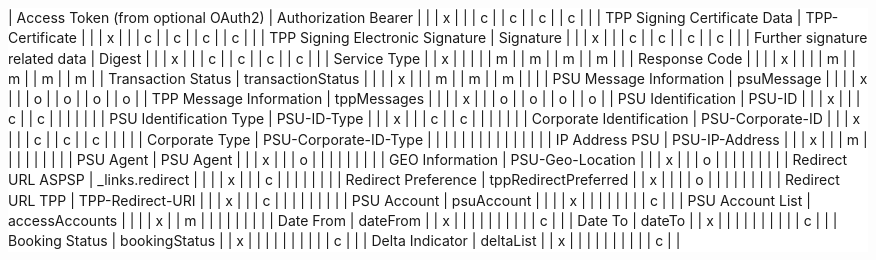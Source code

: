 | Access Token (from optional OAuth2) | Authorization Bearer              |      |     |    x   |      |             |        c        |                  |     c     |            |     c      |             |      c       |               |
| TPP Signing Certificate Data        | TPP-Certificate                   |      |     |    x   |      |             |        c        |                  |     c     |            |     c      |             |      c       |               |
| TPP Signing Electronic Signature    | Signature                         |      |     |    x   |      |             |        c        |                  |     c     |            |     c      |             |      c       |               |
| Further signature related data      | Digest                            |      |     |    x   |      |             |        c        |                  |     c     |            |     c      |             |      c       |               |
| Service Type                        |                                   |   x  |     |        |      |             |        m        |                  |     m     |            |     m      |             |      m       |               |
| Response Code                       |                                   |      |     |    x   |      |             |                 |        m         |           |     m      |            |     m       |              |      m        |
| Transaction Status                  | transactionStatus                 |      |     |        |  x   |             |                 |        m         |           |     m      |            |     m       |              |               |
| PSU Message Information             | psuMessage                        |      |     |        |  x   |             |                 |        o         |           |     o      |            |     o       |              |      o        |
| TPP Message Information             | tppMessages                       |      |     |        |  x   |             |                 |        o         |           |     o      |            |     o       |              |      o        |
| PSU Identification                  | PSU-ID                            |      |     |    x   |      |             |        c        |                  |     c     |            |            |             |              |               |
| PSU Identification Type             | PSU-ID-Type                       |      |     |    x   |      |             |        c        |                  |     c     |            |            |             |              |               |
| Corporate Identification            | PSU-Corporate-ID                  |      |     |    x   |      |             |        c        |                  |     c     |            |     c      |             |              |               |
| Corporate Type                      | PSU-Corporate-ID-Type             |      |     |        |      |             |                 |                  |           |            |            |             |              |               |
| IP Address PSU                      | PSU-IP-Address                    |      |     |    x   |      |             |        m        |                  |           |            |            |             |              |               |
| PSU Agent                           | PSU Agent                         |      |     |    x   |      |             |        o        |                  |           |            |            |             |              |               |
| GEO Information                     | PSU-Geo-Location                  |      |     |    x   |      |             |        o        |                  |           |            |            |             |              |               |
| Redirect URL ASPSP                  | _links.redirect                   |      |     |        |  x   |             |                 |        c         |           |            |            |             |              |               |
| Redirect Preference                 | tppRedirectPreferred              |      |  x  |        |      |             |        o        |                  |           |            |            |             |              |               |
| Redirect URL TPP                    | TPP-Redirect-URI                  |      |     |    x   |      |             |        c        |                  |           |            |            |             |              |               |
| PSU Account                         | psuAccount                        |      |     |        |  x   |             |                 |                  |           |            |            |             |      c       |               |
| PSU Account List                    | accessAccounts                    |      |     |        |  x   |             |        m        |                  |           |            |            |             |              |               |
| Date From                           | dateFrom                          |      |  x  |        |      |             |                 |                  |           |            |            |             |      c       |               |
| Date To                             | dateTo                            |      |  x  |        |      |             |                 |                  |           |            |            |             |      c       |               |
| Booking Status                      | bookingStatus                     |      |  x  |        |      |             |                 |                  |           |            |            |             |      c       |               |
| Delta Indicator                     | deltaList                         |      |  x  |        |      |             |                 |                  |           |            |            |             |      c       |               |